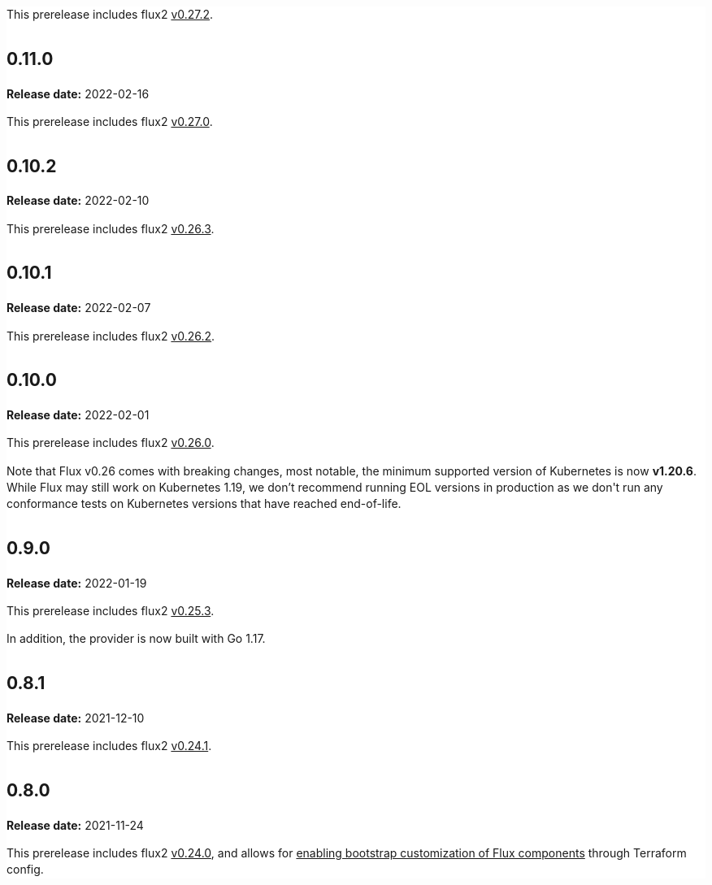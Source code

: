 This prerelease includes flux2 [v0.27.2](https://github.com/fluxcd/flux2/releases/tag/v0.27.2).

## 0.11.0

**Release date:** 2022-02-16

This prerelease includes flux2 [v0.27.0](https://github.com/fluxcd/flux2/releases/tag/v0.27.0).

## 0.10.2

**Release date:** 2022-02-10

This prerelease includes flux2 [v0.26.3](https://github.com/fluxcd/flux2/releases/tag/v0.26.3).

## 0.10.1

**Release date:** 2022-02-07

This prerelease includes flux2 [v0.26.2](https://github.com/fluxcd/flux2/releases/tag/v0.26.2).

## 0.10.0

**Release date:** 2022-02-01

This prerelease includes flux2 [v0.26.0](https://github.com/fluxcd/flux2/releases/tag/v0.26.0).

Note that Flux v0.26 comes with breaking changes, most notable,
the minimum supported version of Kubernetes is now **v1.20.6**.
While Flux may still work on Kubernetes 1.19, we don’t recommend running EOL versions in production
as we don't run any conformance tests on Kubernetes versions that have reached end-of-life.

## 0.9.0

**Release date:** 2022-01-19

This prerelease includes flux2 [v0.25.3](https://github.com/fluxcd/flux2/releases/tag/v0.25.3).

In addition, the provider is now built with Go 1.17.

## 0.8.1

**Release date:** 2021-12-10

This prerelease includes flux2 [v0.24.1](https://github.com/fluxcd/flux2/releases/tag/v0.24.1).

## 0.8.0

**Release date:** 2021-11-24

This prerelease includes flux2 [v0.24.0](https://github.com/fluxcd/flux2/releases/tag/v0.24.0),
and allows for [enabling bootstrap customization of Flux components](https://github.com/fluxcd/terraform-provider-flux/pull/217)
through Terraform config.

